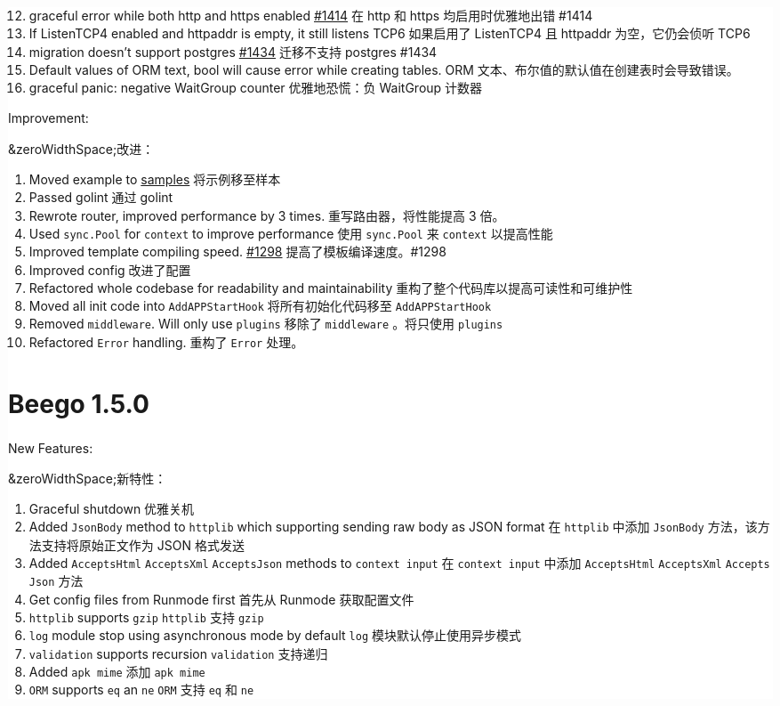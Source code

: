 12. graceful error while both http and https enabled [#1414](https://github.com/beego/beego/pull/1414)
    在 http 和 https 均启用时优雅地出错 #1414
13. If ListenTCP4 enabled and httpaddr is empty, it still listens TCP6
    如果启用了 ListenTCP4 且 httpaddr 为空，它仍会侦听 TCP6
14. migration doesn’t support postgres [#1434](https://github.com/beego/beego/pull/1434)
    迁移不支持 postgres #1434
15. Default values of ORM text, bool will cause error while creating tables.
    ORM 文本、布尔值的默认值在创建表时会导致错误。
16. graceful panic: negative WaitGroup counter
    优雅地恐慌：负 WaitGroup 计数器

Improvement:

&zeroWidthSpace;改进：

1. Moved example to [samples](https://github.com/beego/samples)
   将示例移至样本
2. Passed golint
   通过 golint
3. Rewrote router, improved performance by 3 times.
   重写路由器，将性能提高 3 倍。
4. Used `sync.Pool` for `context` to improve performance
   使用 `sync.Pool` 来 `context` 以提高性能
5. Improved template compiling speed. [#1298](https://github.com/beego/beego/pull/1298)
   提高了模板编译速度。#1298
6. Improved config
   改进了配置
7. Refactored whole codebase for readability and maintainability
   重构了整个代码库以提高可读性和可维护性
8. Moved all init code into `AddAPPStartHook`
   将所有初始化代码移至 `AddAPPStartHook`
9. Removed `middleware`. Will only use `plugins`
   移除了 `middleware` 。将只使用 `plugins`
10. Refactored `Error` handling.
    重构了 `Error` 处理。

# Beego 1.5.0

New Features:

&zeroWidthSpace;新特性：

1. Graceful shutdown
   优雅关机
2. Added `JsonBody` method to `httplib` which supporting sending raw body as JSON format
   在 `httplib` 中添加 `JsonBody` 方法，该方法支持将原始正文作为 JSON 格式发送
3. Added `AcceptsHtml` `AcceptsXml` `AcceptsJson` methods to `context input`
   在 `context input` 中添加 `AcceptsHtml` `AcceptsXml` `AcceptsJson` 方法
4. Get config files from Runmode first
   首先从 Runmode 获取配置文件
5. `httplib` supports `gzip`
   `httplib` 支持 `gzip`
6. `log` module stop using asynchronous mode by default
   `log` 模块默认停止使用异步模式
7. `validation` supports recursion
   `validation` 支持递归
8. Added `apk mime`
   添加 `apk mime`
9. `ORM` supports `eq` an `ne`
   `ORM` 支持 `eq` 和 `ne`
